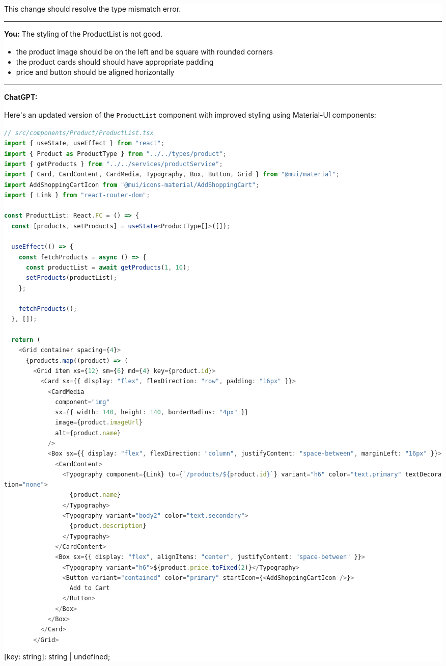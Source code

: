 This change should resolve the type mismatch error.

---
**You:** The styling of the ProductList is not good. 
- the product image should be on the left and be square with rounded corners 
- the product cards should should have appropriate padding 
- price and button should be aligned horizontally

---
**ChatGPT:** <div class="markdown prose w-full break-words dark:prose-invert light">
Here's an updated version of the  `ProductList`  component with improved styling using Material-UI components:
``` typescript
// src/components/Product/ProductList.tsx
import { useState, useEffect } from "react";
import { Product as ProductType } from "../../types/product";
import { getProducts } from "../../services/productService";
import { Card, CardContent, CardMedia, Typography, Box, Button, Grid } from "@mui/material";
import AddShoppingCartIcon from "@mui/icons-material/AddShoppingCart";
import { Link } from "react-router-dom";

const ProductList: React.FC = () => {
  const [products, setProducts] = useState<ProductType[]>([]);

  useEffect(() => {
    const fetchProducts = async () => {
      const productList = await getProducts(1, 10);
      setProducts(productList);
    };

    fetchProducts();
  }, []);

  return (
    <Grid container spacing={4}>
      {products.map((product) => (
        <Grid item xs={12} sm={6} md={4} key={product.id}>
          <Card sx={{ display: "flex", flexDirection: "row", padding: "16px" }}>
            <CardMedia
              component="img"
              sx={{ width: 140, height: 140, borderRadius: "4px" }}
              image={product.imageUrl}
              alt={product.name}
            />
            <Box sx={{ display: "flex", flexDirection: "column", justifyContent: "space-between", marginLeft: "16px" }}>
              <CardContent>
                <Typography component={Link} to={`/products/${product.id}`} variant="h6" color="text.primary" textDecoration="none">
                  {product.name}
                </Typography>
                <Typography variant="body2" color="text.secondary">
                  {product.description}
                </Typography>
              </CardContent>
              <Box sx={{ display: "flex", alignItems: "center", justifyContent: "space-between" }}>
                <Typography variant="h6">${product.price.toFixed(2)}</Typography>
                <Button variant="contained" color="primary" startIcon={<AddShoppingCartIcon />}>
                  Add to Cart
                </Button>
              </Box>
            </Box>
          </Card>
        </Grid>
```

  [key: string]: string | undefined;